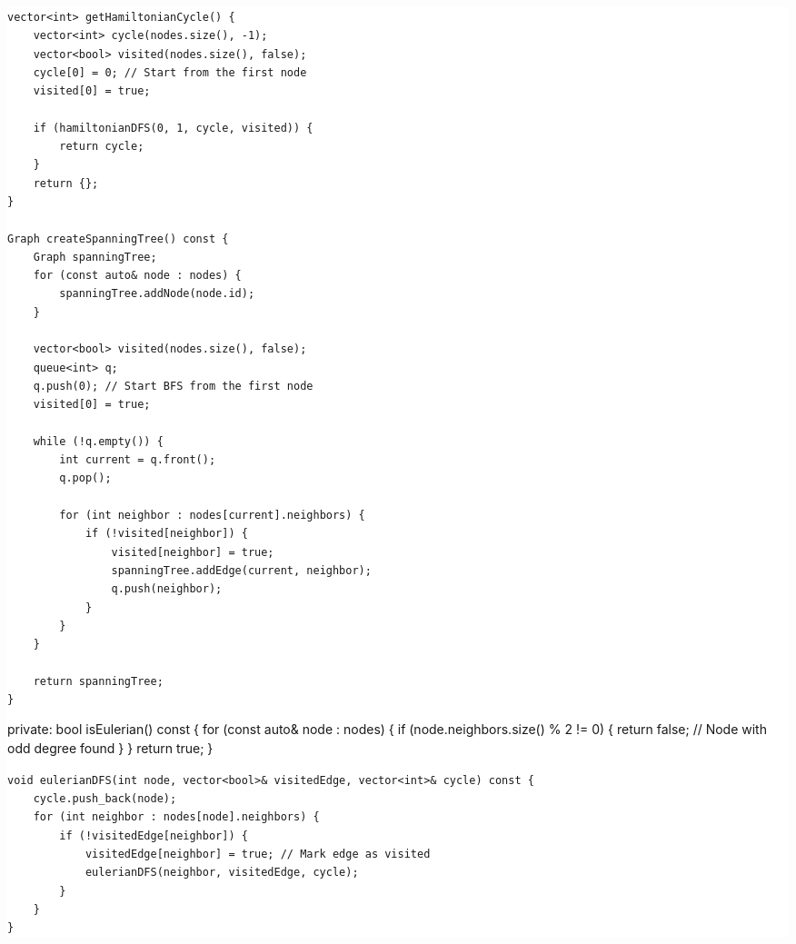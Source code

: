    vector<int> getHamiltonianCycle() {
        vector<int> cycle(nodes.size(), -1);
        vector<bool> visited(nodes.size(), false);
        cycle[0] = 0; // Start from the first node
        visited[0] = true;

        if (hamiltonianDFS(0, 1, cycle, visited)) {
            return cycle;
        }
        return {};
    }

    Graph createSpanningTree() const {
        Graph spanningTree;
        for (const auto& node : nodes) {
            spanningTree.addNode(node.id);
        }

        vector<bool> visited(nodes.size(), false);
        queue<int> q;
        q.push(0); // Start BFS from the first node
        visited[0] = true;

        while (!q.empty()) {
            int current = q.front();
            q.pop();

            for (int neighbor : nodes[current].neighbors) {
                if (!visited[neighbor]) {
                    visited[neighbor] = true;
                    spanningTree.addEdge(current, neighbor);
                    q.push(neighbor);
                }
            }
        }

        return spanningTree;
    }

private:
    bool isEulerian() const {
        for (const auto& node : nodes) {
            if (node.neighbors.size() % 2 != 0) {
                return false; // Node with odd degree found
            }
        }
        return true;
    }

    void eulerianDFS(int node, vector<bool>& visitedEdge, vector<int>& cycle) const {
        cycle.push_back(node);
        for (int neighbor : nodes[node].neighbors) {
            if (!visitedEdge[neighbor]) {
                visitedEdge[neighbor] = true; // Mark edge as visited
                eulerianDFS(neighbor, visitedEdge, cycle);
            }
        }
    }
